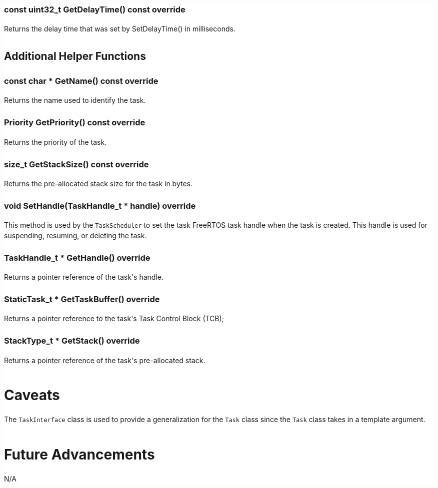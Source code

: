 ### const uint32_t GetDelayTime() const override
Returns the delay time that was set by SetDelayTime() in milliseconds.

## Additional Helper Functions
### const char * GetName() const override
Returns the name used to identify the task.

### Priority GetPriority() const override
Returns the priority of the task.

### size_t GetStackSize() const override
Returns the pre-allocated stack size for the task in bytes.

### void SetHandle(TaskHandle_t * handle) override
This method is used by the `TaskScheduler` to set the task FreeRTOS task handle
when the task is created. This handle is used for suspending, resuming, or
deleting the task.

### TaskHandle_t * GetHandle() override
Returns a pointer reference of the task's handle.

### StaticTask_t * GetTaskBuffer() override
Returns a pointer reference to the task's Task Control Block (TCB);

### StackType_t * GetStack() override
Returns a pointer reference of the task's pre-allocated stack.

# Caveats
The `TaskInterface` class is used to provide a generalization for the `Task`
class since the `Task` class takes in a template argument.

# Future Advancements
N/A
